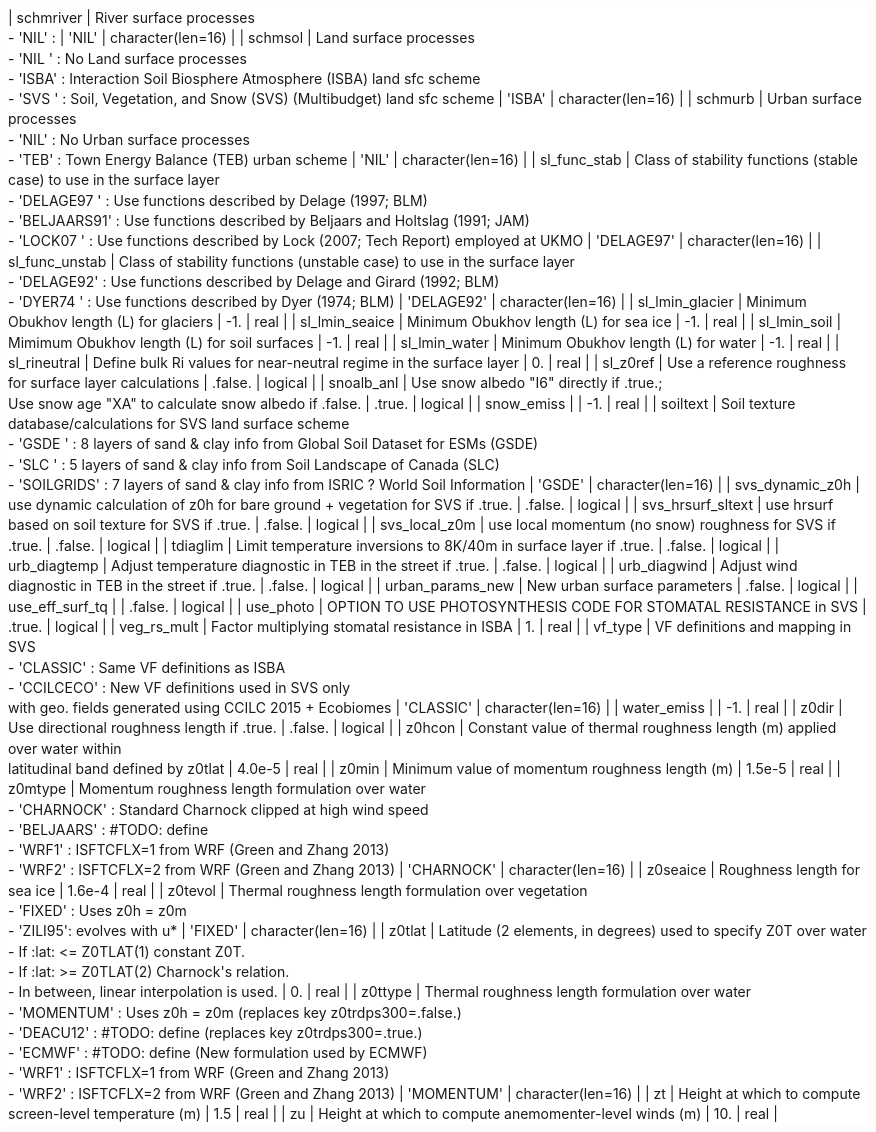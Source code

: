 | schmriver | River surface processes<br>- 'NIL' : | 'NIL' | character(len=16) |
| schmsol | Land surface processes<br>- 'NIL ' : No Land surface processes<br>- 'ISBA' : Interaction Soil Biosphere Atmosphere (ISBA) land sfc scheme<br>- 'SVS ' : Soil, Vegetation, and Snow (SVS) (Multibudget) land sfc scheme | 'ISBA' | character(len=16) |
| schmurb | Urban surface processes<br>- 'NIL' : No Urban surface processes<br>- 'TEB' : Town Energy Balance (TEB) urban scheme | 'NIL' | character(len=16) |
| sl_func_stab | Class of stability functions (stable case) to use in the surface layer<br>- 'DELAGE97  ' : Use functions described by Delage (1997; BLM)<br>- 'BELJAARS91' : Use functions described by Beljaars and Holtslag (1991; JAM)<br>- 'LOCK07    ' : Use functions described by Lock (2007; Tech Report) employed at UKMO | 'DELAGE97' | character(len=16) |
| sl_func_unstab | Class of stability functions (unstable case) to use in the surface layer<br>- 'DELAGE92' : Use functions described by Delage and Girard (1992; BLM)<br>- 'DYER74  ' : Use functions described by Dyer (1974; BLM) | 'DELAGE92' | character(len=16) |
| sl_lmin_glacier | Minimum Obukhov length (L) for glaciers | -1. | real |
| sl_lmin_seaice | Minimum Obukhov length (L) for sea ice | -1. | real |
| sl_lmin_soil | Mimimum Obukhov length (L) for soil surfaces | -1. | real |
| sl_lmin_water | Minimum Obukhov length (L) for water | -1. | real |
| sl_rineutral | Define bulk Ri values for near-neutral regime in the surface layer | 0. | real |
| sl_z0ref | Use a reference roughness for surface layer calculations | .false. | logical |
| snoalb_anl | Use snow albedo "I6" directly if .true.;<br>Use snow age "XA" to calculate snow albedo if .false. | .true. | logical |
| snow_emiss |  | -1. | real |
| soiltext | Soil texture database/calculations for SVS land surface scheme<br>- 'GSDE   '   : 8 layers of sand & clay info from Global Soil Dataset for ESMs (GSDE)<br>- 'SLC    '   : 5 layers of sand & clay info from Soil Landscape of Canada (SLC)<br>- 'SOILGRIDS' : 7 layers of sand & clay info from ISRIC ? World Soil Information | 'GSDE' | character(len=16) |
| svs_dynamic_z0h | use dynamic calculation of z0h for bare ground + vegetation  for SVS if .true. | .false. | logical |
| svs_hrsurf_sltext | use hrsurf based on soil texture for SVS if .true. | .false. | logical |
| svs_local_z0m | use local momentum (no snow) roughness for SVS if .true. | .false. | logical |
| tdiaglim | Limit temperature inversions to 8K/40m in surface layer if .true. | .false. | logical |
| urb_diagtemp | Adjust temperature diagnostic in TEB in the street  if .true. | .false. | logical |
| urb_diagwind | Adjust wind diagnostic in TEB in the street  if .true. | .false. | logical |
| urban_params_new | New urban surface parameters | .false. | logical |
| use_eff_surf_tq |  | .false. | logical |
| use_photo | OPTION TO USE PHOTOSYNTHESIS CODE FOR STOMATAL RESISTANCE in SVS | .true. | logical |
| veg_rs_mult | Factor multiplying stomatal resistance in ISBA | 1. | real |
| vf_type | VF definitions and mapping in SVS<br>- 'CLASSIC' : Same VF definitions as ISBA<br>- 'CCILCECO' : New VF definitions used in SVS only<br>with geo. fields generated using CCILC 2015 + Ecobiomes | 'CLASSIC' | character(len=16) |
| water_emiss |  | -1. | real |
| z0dir | Use directional roughness length if .true. | .false. | logical |
| z0hcon | Constant value of thermal roughness length (m) applied over water within<br>latitudinal band defined by z0tlat | 4.0e-5 | real |
| z0min | Minimum value of momentum roughness length (m) | 1.5e-5 | real |
| z0mtype | Momentum roughness length formulation over water<br>- 'CHARNOCK' : Standard Charnock clipped at high wind speed<br>- 'BELJAARS' : #TODO: define<br>- 'WRF1'     : ISFTCFLX=1 from WRF (Green and Zhang 2013)<br>- 'WRF2'     : ISFTCFLX=2 from WRF (Green and Zhang 2013) | 'CHARNOCK' | character(len=16) |
| z0seaice | Roughness length for sea ice | 1.6e-4 | real |
| z0tevol | Thermal roughness length formulation over vegetation<br>- 'FIXED' : Uses z0h = z0m<br>- 'ZILI95': evolves with u* | 'FIXED' | character(len=16) |
| z0tlat | Latitude (2 elements, in degrees) used to specify Z0T over water<br>- If :lat: <= Z0TLAT(1) constant Z0T.<br>- If :lat: >= Z0TLAT(2) Charnock's relation.<br>- In between, linear interpolation is used. | 0. | real |
| z0ttype | Thermal roughness length formulation over water<br>- 'MOMENTUM' : Uses z0h = z0m (replaces key z0trdps300=.false.)<br>- 'DEACU12'  : #TODO: define  (replaces key z0trdps300=.true.)<br>- 'ECMWF'    : #TODO: define  (New formulation used by ECMWF)<br>- 'WRF1'     : ISFTCFLX=1 from WRF (Green and Zhang 2013)<br>- 'WRF2'     : ISFTCFLX=2 from WRF (Green and Zhang 2013) | 'MOMENTUM' | character(len=16) |
| zt | Height at which to compute screen-level temperature (m) | 1.5 | real |
| zu | Height at which to compute anemomenter-level winds (m) | 10. | real |


